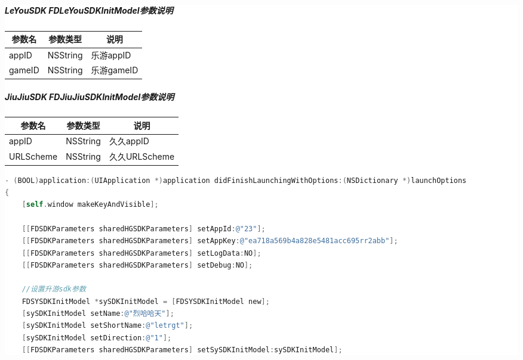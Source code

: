 ##### LeYouSDK FDLeYouSDKInitModel参数说明
<table>
    <thead>
        <tr>
            <th>参数名</th>
            <th>参数类型</th>
            <th>说明</th>
        </tr>
    </thead>
    <tbody>
        <tr>
            <td>appID</td>
            <td>NSString</td>
            <td>乐游appID</td>
        </tr>
        <tr>
            <td>gameID</td>
            <td>NSString</td>
            <td>乐游gameID</td>
        </tr>
     </tbody>
</table>

##### JiuJiuSDK FDJiuJiuSDKInitModel参数说明
<table>
    <thead>
        <tr>
            <th>参数名</th>
            <th>参数类型</th>
            <th>说明</th>
        </tr>
    </thead>
    <tbody>
        <tr>
            <td>appID</td>
            <td>NSString</td>
            <td>久久appID</td>
        </tr>
        <tr>
            <td>URLScheme</td>
            <td>NSString</td>
            <td>久久URLScheme </td>
        </tr>
     </tbody>
</table>


```objective-c
- (BOOL)application:(UIApplication *)application didFinishLaunchingWithOptions:(NSDictionary *)launchOptions
{
    [self.window makeKeyAndVisible];

    [[FDSDKParameters sharedHGSDKParameters] setAppId:@"23"];
    [[FDSDKParameters sharedHGSDKParameters] setAppKey:@"ea718a569b4a828e5481acc695rr2abb"];
    [[FDSDKParameters sharedHGSDKParameters] setLogData:NO];
    [[FDSDKParameters sharedHGSDKParameters] setDebug:NO];
    
    //设置升游sdk参数
    FDSYSDKInitModel *sySDKInitModel = [FDSYSDKInitModel new];
    [sySDKInitModel setName:@"烈哈哈天"];
    [sySDKInitModel setShortName:@"letrgt"];
    [sySDKInitModel setDirection:@"1"];
    [[FDSDKParameters sharedHGSDKParameters] setSySDKInitModel:sySDKInitModel];
```